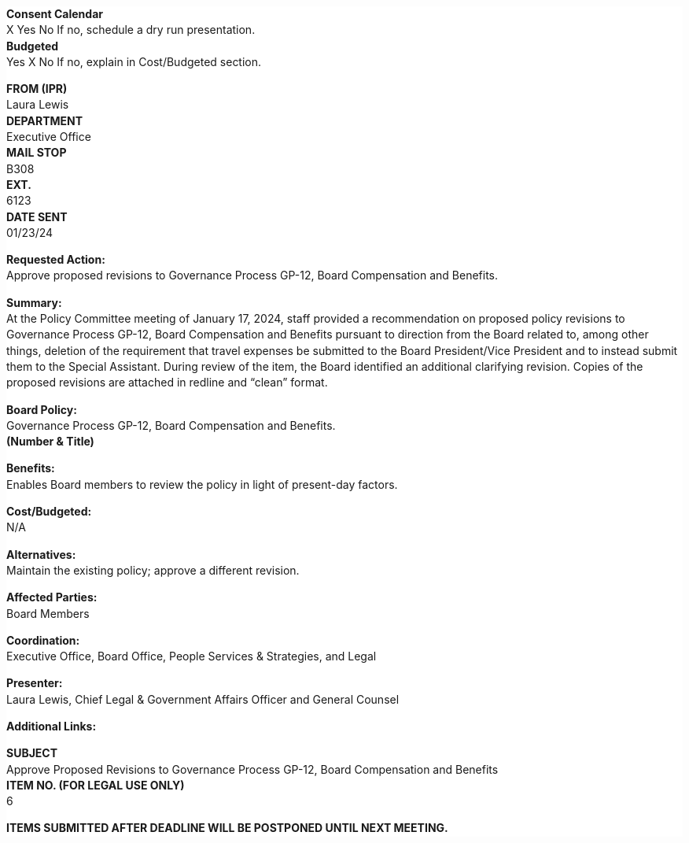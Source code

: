 **Consent Calendar**  
X Yes  No If no, schedule a dry run presentation.  
**Budgeted**  
Yes X No If no, explain in Cost/Budgeted section.  

**FROM (IPR)**  
Laura Lewis  
**DEPARTMENT**  
Executive Office  
**MAIL STOP**  
B308  
**EXT.**  
6123  
**DATE SENT**  
01/23/24  

**Requested Action:**  
Approve proposed revisions to Governance Process GP-12, Board Compensation and Benefits.

**Summary:**  
At the Policy Committee meeting of January 17, 2024, staff provided a recommendation on proposed policy revisions to Governance Process GP-12, Board Compensation and Benefits pursuant to direction from the Board related to, among other things, deletion of the requirement that travel expenses be submitted to the Board President/Vice President and to instead submit them to the Special Assistant. During review of the item, the Board identified an additional clarifying revision. Copies of the proposed revisions are attached in redline and “clean” format.

**Board Policy:**  
Governance Process GP-12, Board Compensation and Benefits.  
**(Number & Title)**  

**Benefits:**  
Enables Board members to review the policy in light of present-day factors.

**Cost/Budgeted:**  
N/A  

**Alternatives:**  
Maintain the existing policy; approve a different revision.

**Affected Parties:**  
Board Members  

**Coordination:**  
Executive Office, Board Office, People Services & Strategies, and Legal  

**Presenter:**  
Laura Lewis, Chief Legal & Government Affairs Officer and General Counsel  

**Additional Links:**  

**SUBJECT**  
Approve Proposed Revisions to Governance Process GP-12, Board Compensation and Benefits  
**ITEM NO. (FOR LEGAL USE ONLY)**  
6  

**ITEMS SUBMITTED AFTER DEADLINE WILL BE POSTPONED UNTIL NEXT MEETING.**
